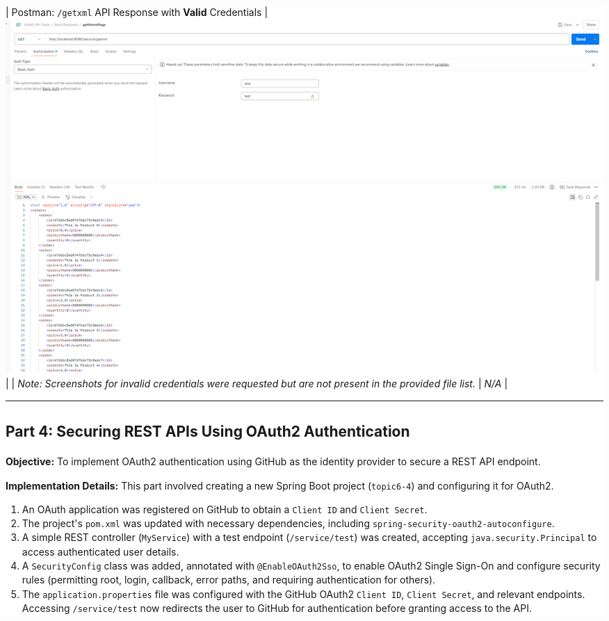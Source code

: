 | Postman: `/getxml` API Response with **Valid** Credentials  | ![XML Valid Credentials](screenshots/part3getxml.png)   |
| _Note: Screenshots for invalid credentials were requested but are not present in the provided file list._ | _N/A_                                             |

---

## Part 4: Securing REST APIs Using OAuth2 Authentication

**Objective:** To implement OAuth2 authentication using GitHub as the identity provider to secure a REST API endpoint.

**Implementation Details:**
This part involved creating a new Spring Boot project (`topic6-4`) and configuring it for OAuth2.
1.  An OAuth application was registered on GitHub to obtain a `Client ID` and `Client Secret`.
2.  The project's `pom.xml` was updated with necessary dependencies, including `spring-security-oauth2-autoconfigure`.
3.  A simple REST controller (`MyService`) with a test endpoint (`/service/test`) was created, accepting `java.security.Principal` to access authenticated user details.
4.  A `SecurityConfig` class was added, annotated with `@EnableOAuth2Sso`, to enable OAuth2 Single Sign-On and configure security rules (permitting root, login, callback, error paths, and requiring authentication for others).
5.  The `application.properties` file was configured with the GitHub OAuth2 `Client ID`, `Client Secret`, and relevant endpoints.
Accessing `/service/test` now redirects the user to GitHub for authentication before granting access to the API.
